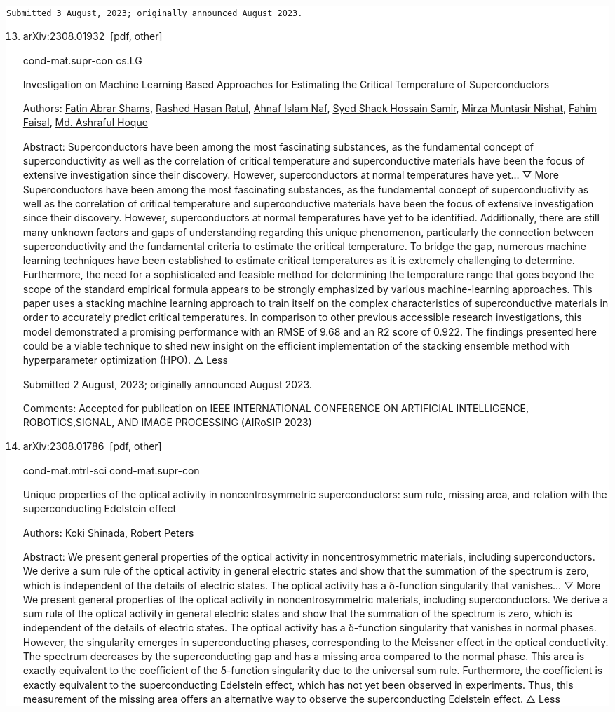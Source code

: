     Submitted 3 August, 2023; originally announced August 2023.
    
13. [arXiv:2308.01932](https://arxiv.org/abs/2308.01932)  [[pdf](https://arxiv.org/pdf/2308.01932), [other](https://arxiv.org/format/2308.01932)] 
    
    cond-mat.supr-con cs.LG
    
    Investigation on Machine Learning Based Approaches for Estimating the Critical Temperature of Superconductors
    
    Authors: [Fatin Abrar Shams](/search/?searchtype=author&query=Shams%2C+F+A), [Rashed Hasan Ratul](/search/?searchtype=author&query=Ratul%2C+R+H), [Ahnaf Islam Naf](/search/?searchtype=author&query=Naf%2C+A+I), [Syed Shaek Hossain Samir](/search/?searchtype=author&query=Samir%2C+S+S+H), [Mirza Muntasir Nishat](/search/?searchtype=author&query=Nishat%2C+M+M), [Fahim Faisal](/search/?searchtype=author&query=Faisal%2C+F), [Md. Ashraful Hoque](/search/?searchtype=author&query=Hoque%2C+M+A)
    
    Abstract: Superconductors have been among the most fascinating substances, as the fundamental concept of superconductivity as well as the correlation of critical temperature and superconductive materials have been the focus of extensive investigation since their discovery. However, superconductors at normal temperatures have yet… ▽ More Superconductors have been among the most fascinating substances, as the fundamental concept of superconductivity as well as the correlation of critical temperature and superconductive materials have been the focus of extensive investigation since their discovery. However, superconductors at normal temperatures have yet to be identified. Additionally, there are still many unknown factors and gaps of understanding regarding this unique phenomenon, particularly the connection between superconductivity and the fundamental criteria to estimate the critical temperature. To bridge the gap, numerous machine learning techniques have been established to estimate critical temperatures as it is extremely challenging to determine. Furthermore, the need for a sophisticated and feasible method for determining the temperature range that goes beyond the scope of the standard empirical formula appears to be strongly emphasized by various machine-learning approaches. This paper uses a stacking machine learning approach to train itself on the complex characteristics of superconductive materials in order to accurately predict critical temperatures. In comparison to other previous accessible research investigations, this model demonstrated a promising performance with an RMSE of 9.68 and an R2 score of 0.922. The findings presented here could be a viable technique to shed new insight on the efficient implementation of the stacking ensemble method with hyperparameter optimization (HPO). △ Less
    
    Submitted 2 August, 2023; originally announced August 2023.
    
    Comments: Accepted for publication on IEEE INTERNATIONAL CONFERENCE ON ARTIFICIAL INTELLIGENCE, ROBOTICS,SIGNAL, AND IMAGE PROCESSING (AIRoSIP 2023)
    
14. [arXiv:2308.01786](https://arxiv.org/abs/2308.01786)  [[pdf](https://arxiv.org/pdf/2308.01786), [other](https://arxiv.org/format/2308.01786)] 
    
    cond-mat.mtrl-sci cond-mat.supr-con
    
    Unique properties of the optical activity in noncentrosymmetric superconductors: sum rule, missing area, and relation with the superconducting Edelstein effect
    
    Authors: [Koki Shinada](/search/?searchtype=author&query=Shinada%2C+K), [Robert Peters](/search/?searchtype=author&query=Peters%2C+R)
    
    Abstract: We present general properties of the optical activity in noncentrosymmetric materials, including superconductors. We derive a sum rule of the optical activity in general electric states and show that the summation of the spectrum is zero, which is independent of the details of electric states. The optical activity has a δ-function singularity that vanishes… ▽ More We present general properties of the optical activity in noncentrosymmetric materials, including superconductors. We derive a sum rule of the optical activity in general electric states and show that the summation of the spectrum is zero, which is independent of the details of electric states. The optical activity has a δ-function singularity that vanishes in normal phases. However, the singularity emerges in superconducting phases, corresponding to the Meissner effect in the optical conductivity. The spectrum decreases by the superconducting gap and has a missing area compared to the normal phase. This area is exactly equivalent to the coefficient of the δ-function singularity due to the universal sum rule. Furthermore, the coefficient is exactly equivalent to the superconducting Edelstein effect, which has not yet been observed in experiments. Thus, this measurement of the missing area offers an alternative way to observe the superconducting Edelstein effect. △ Less
    